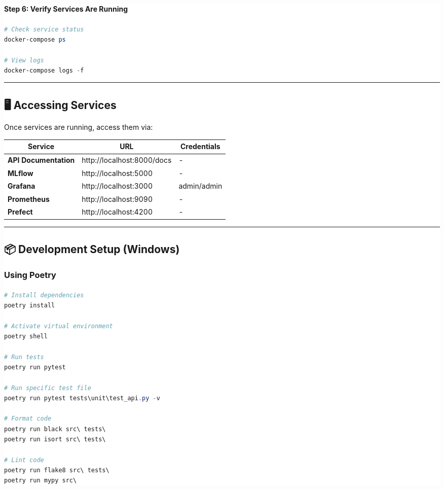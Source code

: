 #### Step 6: Verify Services Are Running
```powershell
# Check service status
docker-compose ps

# View logs
docker-compose logs -f
```

---

## 🖥️ Accessing Services

Once services are running, access them via:

| Service | URL | Credentials |
|---------|-----|-------------|
| **API Documentation** | http://localhost:8000/docs | - |
| **MLflow** | http://localhost:5000 | - |
| **Grafana** | http://localhost:3000 | admin/admin |
| **Prometheus** | http://localhost:9090 | - |
| **Prefect** | http://localhost:4200 | - |

---

## 📦 Development Setup (Windows)

### Using Poetry

```powershell
# Install dependencies
poetry install

# Activate virtual environment
poetry shell

# Run tests
poetry run pytest

# Run specific test file
poetry run pytest tests\unit\test_api.py -v

# Format code
poetry run black src\ tests\
poetry run isort src\ tests\

# Lint code
poetry run flake8 src\ tests\
poetry run mypy src\
```
